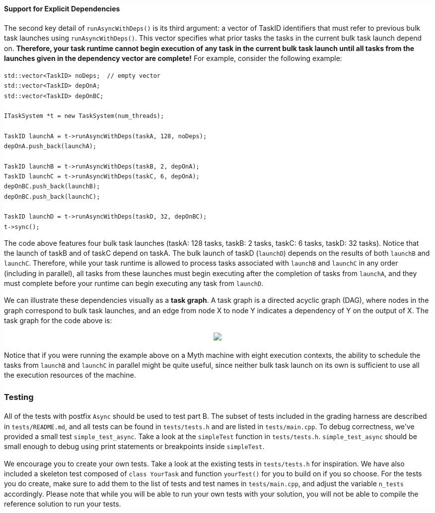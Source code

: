 #### Support for Explicit Dependencies ####

The second key detail of `runAsyncWithDeps()` is its third argument: a vector of TaskID identifiers that must refer to previous bulk task launches using `runAsyncWithDeps()`.  This vector specifies what prior tasks the tasks in the current bulk task launch depend on. __Therefore, your task runtime cannot begin execution of any task in the current bulk task launch until all tasks from the launches given in the dependency vector are complete!__  For example, consider the following example:

    std::vector<TaskID> noDeps;  // empty vector
    std::vector<TaskID> depOnA;
    std::vector<TaskID> depOnBC;

    ITaskSystem *t = new TaskSystem(num_threads);

    TaskID launchA = t->runAsyncWithDeps(taskA, 128, noDeps);
    depOnA.push_back(launchA);

    TaskID launchB = t->runAsyncWithDeps(taskB, 2, depOnA);
    TaskID launchC = t->runAsyncWithDeps(taskC, 6, depOnA);
    depOnBC.push_back(launchB);
    depOnBC.push_back(launchC);

    TaskID launchD = t->runAsyncWithDeps(taskD, 32, depOnBC);
    t->sync();

The code above features four bulk task launches (taskA: 128 tasks, taskB: 2 tasks, taskC: 6 tasks, taskD: 32 tasks).  Notice that the launch of taskB and of taskC depend on taskA. The bulk launch of taskD (`launchD`) depends on the results of both `launchB` and `launchC`.  Therefore, while your task runtime is allowed to process tasks associated with `launchB` and `launchC` in any order (including in parallel), all tasks from these launches must begin executing after the completion of tasks from `launchA`, and they must complete before your runtime can begin executing any task from `launchD`.

We can illustrate these dependencies visually as a __task graph__. A task graph is a directed acyclic graph (DAG), where nodes in the graph correspond to bulk task launches, and an edge from node X to node Y indicates a dependency of Y on the output of X.  The task graph for the code above is:

<p align="center">
    <img src="figs/task_graph.png" width=400>
</p>

Notice that if you were running the example above on a Myth machine with eight execution contexts, the ability to schedule the tasks from `launchB` and `launchC` in parallel might be quite useful, since neither bulk task launch on its own is sufficient to use all the execution resources of the machine.

### Testing ###
All of the tests with postfix `Async` should be used to test part B. The subset of tests included in the grading harness are described in `tests/README.md`, and all tests can be found in `tests/tests.h` and are listed in `tests/main.cpp`. To debug correctness, we've provided a small test `simple_test_async`. Take a look at the `simpleTest` function in `tests/tests.h`. `simple_test_async` should be small enough to debug using print statements or breakpoints inside `simpleTest`.

We encourage you to create your own tests. Take a look at the existing tests in `tests/tests.h` for inspiration. We have also included a skeleton test composed of `class YourTask` and function `yourTest()` for you to build on if you so choose. For the tests you do create, make sure to add them to the list of tests and test names in `tests/main.cpp`, and adjust the variable `n_tests` accordingly. Please note that while you will be able to run your own tests with your solution, you will not be able to compile the reference solution to run your tests.
